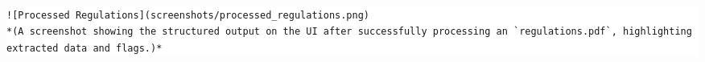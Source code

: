     ![Processed Regulations](screenshots/processed_regulations.png)
    *(A screenshot showing the structured output on the UI after successfully processing an `regulations.pdf`, highlighting extracted data and flags.)*
